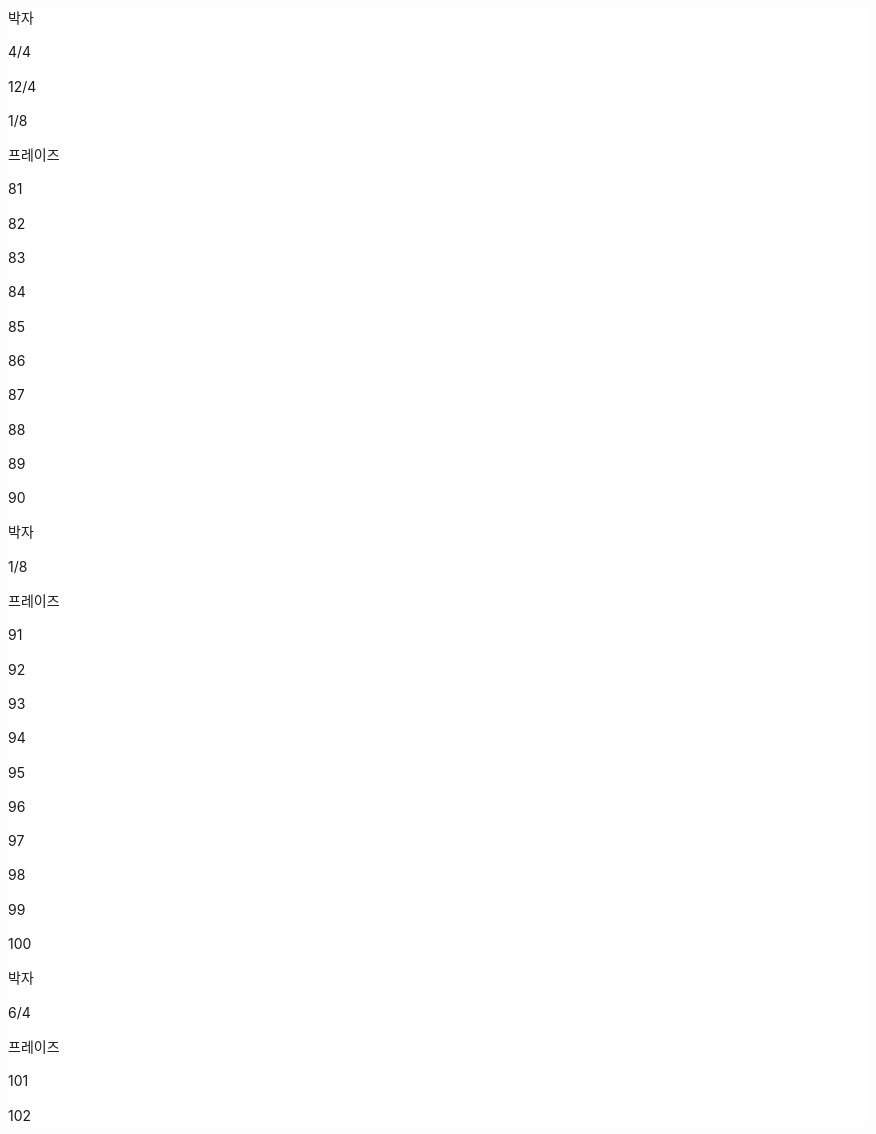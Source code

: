 박자

4/4

12/4

1/8

프레이즈

81

82

83

84

85

86

87

88

89

90

박자

1/8

프레이즈

91

92

93

94

95

96

97

98

99

100

박자

6/4

프레이즈

101

102
